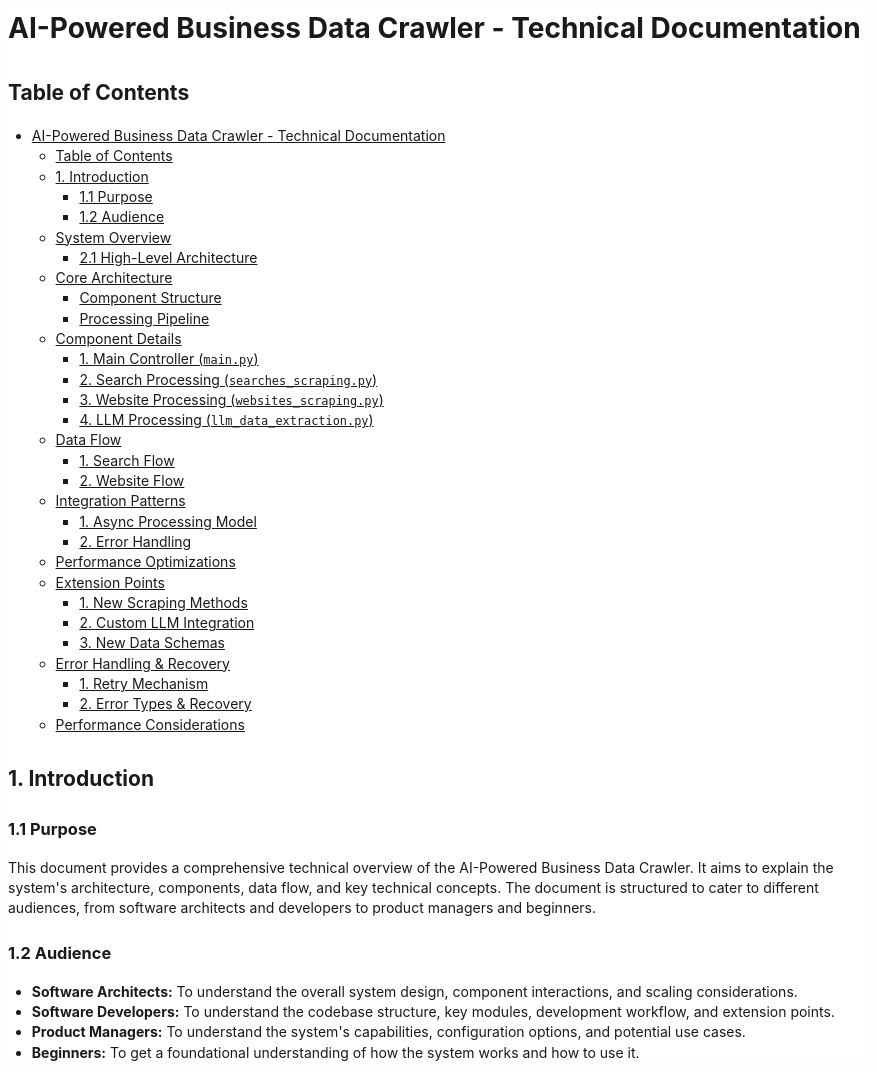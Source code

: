 # AI-Powered Business Data Crawler - Technical Documentation

## Table of Contents
- [AI-Powered Business Data Crawler - Technical Documentation](#ai-powered-business-data-crawler---technical-documentation)
  - [Table of Contents](#table-of-contents)
  - [1. Introduction](#1-introduction)
    - [1.1 Purpose](#11-purpose)
    - [1.2 Audience](#12-audience)
  - [System Overview](#system-overview)
    - [2.1 High-Level Architecture](#21-high-level-architecture)
  - [Core Architecture](#core-architecture)
    - [Component Structure](#component-structure)
    - [Processing Pipeline](#processing-pipeline)
  - [Component Details](#component-details)
    - [1. Main Controller (`main.py`)](#1-main-controller-mainpy)
    - [2. Search Processing (`searches_scraping.py`)](#2-search-processing-searches_scrapingpy)
    - [3. Website Processing (`websites_scraping.py`)](#3-website-processing-websites_scrapingpy)
    - [4. LLM Processing (`llm_data_extraction.py`)](#4-llm-processing-llm_data_extractionpy)
  - [Data Flow](#data-flow)
    - [1. Search Flow](#1-search-flow)
    - [2. Website Flow](#2-website-flow)
  - [Integration Patterns](#integration-patterns)
    - [1. Async Processing Model](#1-async-processing-model)
    - [2. Error Handling](#2-error-handling)
  - [Performance Optimizations](#performance-optimizations)
  - [Extension Points](#extension-points)
    - [1. New Scraping Methods](#1-new-scraping-methods)
    - [2. Custom LLM Integration](#2-custom-llm-integration)
    - [3. New Data Schemas](#3-new-data-schemas)
  - [Error Handling \& Recovery](#error-handling--recovery)
    - [1. Retry Mechanism](#1-retry-mechanism)
    - [2. Error Types \& Recovery](#2-error-types--recovery)
  - [Performance Considerations](#performance-considerations)

## 1. Introduction

### 1.1 Purpose
This document provides a comprehensive technical overview of the AI-Powered Business Data Crawler. It aims to explain the system's architecture, components, data flow, and key technical concepts. The document is structured to cater to different audiences, from software architects and developers to product managers and beginners.

### 1.2 Audience
* **Software Architects:** To understand the overall system design, component interactions, and scaling considerations.
* **Software Developers:** To understand the codebase structure, key modules, development workflow, and extension points.
* **Product Managers:** To understand the system's capabilities, configuration options, and potential use cases.
* **Beginners:** To get a foundational understanding of how the system works and how to use it.
